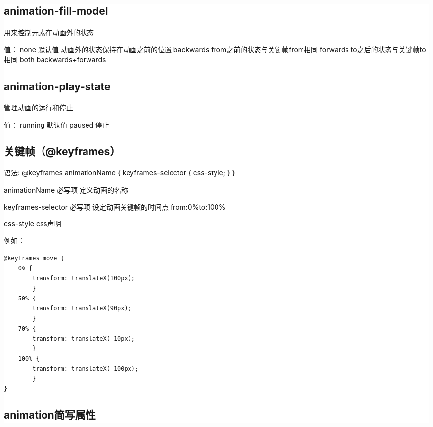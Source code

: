 ## animation-fill-model

用来控制元素在动画外的状态

值：
none 默认值 动画外的状态保持在动画之前的位置
backwards from之前的状态与关键帧from相同
forwards to之后的状态与关键帧to相同
both backwards+forwards

## animation-play-state

管理动画的运行和停止

值：
running 默认值
paused 停止

## 关键帧（@keyframes）

语法:
@keyframes animationName {
    keyframes-selector {
        css-style;
   }
}

animationName 必写项 定义动画的名称

keyframes-selector 必写项 设定动画关键帧的时间点
from:0%to:100%

css-style css声明

例如：
```
@keyframes move {
    0% {
        transform: translateX(100px);
        }
    50% {
        transform: translateX(90px);
        }
    70% {
        transform: translateX(-10px);
        }
    100% {
        transform: translateX(-100px);
        }
}
```

## animation简写属性
